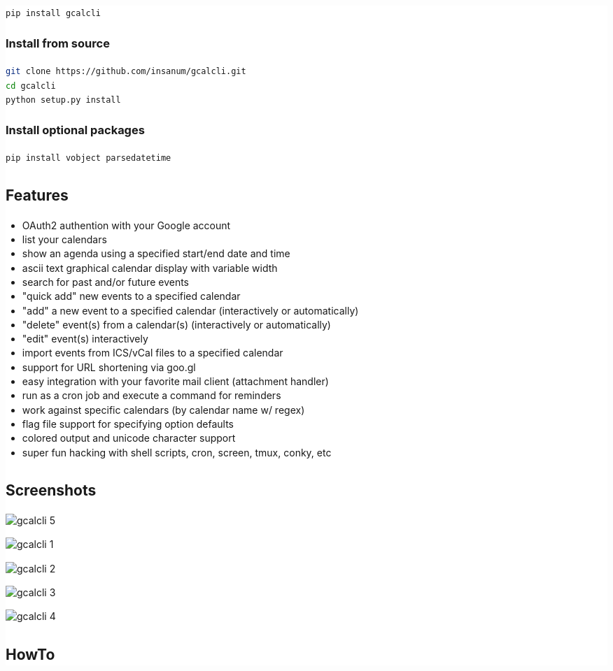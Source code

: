 ```sh
pip install gcalcli
```

### Install from source

```sh
git clone https://github.com/insanum/gcalcli.git
cd gcalcli
python setup.py install
```

### Install optional packages

```sh
pip install vobject parsedatetime
```

Features
--------

 * OAuth2 authention with your Google account
 * list your calendars
 * show an agenda using a specified start/end date and time
 * ascii text graphical calendar display with variable width
 * search for past and/or future events
 * "quick add" new events to a specified calendar
 * "add" a new event to a specified calendar (interactively or automatically)
 * "delete" event(s) from a calendar(s) (interactively or automatically)
 * "edit" event(s) interactively
 * import events from ICS/vCal files to a specified calendar
 * support for URL shortening via goo.gl
 * easy integration with your favorite mail client (attachment handler)
 * run as a cron job and execute a command for reminders
 * work against specific calendars (by calendar name w/ regex)
 * flag file support for specifying option defaults
 * colored output and unicode character support
 * super fun hacking with shell scripts, cron, screen, tmux, conky, etc

Screenshots
-----------

![gcalcli 5](https://github.com/insanum/gcalcli/raw/master/docs/gcalcli_5.png)

![gcalcli 1](https://github.com/insanum/gcalcli/raw/master/docs/gcalcli_1.png)

![gcalcli 2](https://github.com/insanum/gcalcli/raw/master/docs/gcalcli_2.png)

![gcalcli 3](https://github.com/insanum/gcalcli/raw/master/docs/gcalcli_3.png)

![gcalcli 4](https://github.com/insanum/gcalcli/raw/master/docs/gcalcli_4.png)

HowTo
-----
